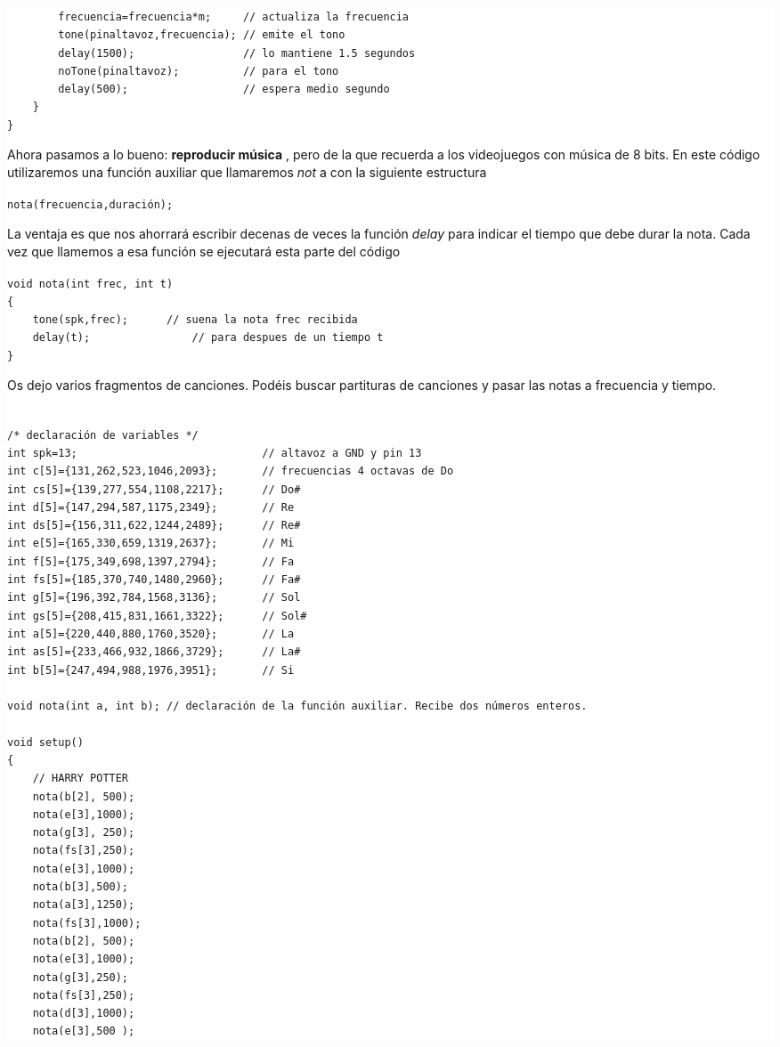 ```
        frecuencia=frecuencia*m;     // actualiza la frecuencia
        tone(pinaltavoz,frecuencia); // emite el tono
        delay(1500);                 // lo mantiene 1.5 segundos
        noTone(pinaltavoz);          // para el tono
        delay(500);                  // espera medio segundo
    }
}
```

Ahora pasamos a lo bueno: **reproducir música** , pero de la que recuerda a los videojuegos con música de 8 bits.
En este código utilizaremos una función auxiliar que llamaremos *not* a con la siguiente estructura

```
nota(frecuencia,duración);
```

La ventaja es que nos ahorrará escribir decenas de veces la función *delay* para indicar el tiempo que debe durar la nota. Cada vez que llamemos a esa función se ejecutará esta parte del código

```
void nota(int frec, int t)
{
    tone(spk,frec);      // suena la nota frec recibida
    delay(t);                // para despues de un tiempo t
}
```

Os dejo varios fragmentos de canciones. Podéis buscar partituras de canciones y pasar las notas a frecuencia y tiempo.

```

/* declaración de variables */
int spk=13;                             // altavoz a GND y pin 13
int c[5]={131,262,523,1046,2093};       // frecuencias 4 octavas de Do
int cs[5]={139,277,554,1108,2217};      // Do#
int d[5]={147,294,587,1175,2349};       // Re
int ds[5]={156,311,622,1244,2489};      // Re#
int e[5]={165,330,659,1319,2637};       // Mi
int f[5]={175,349,698,1397,2794};       // Fa
int fs[5]={185,370,740,1480,2960};      // Fa#
int g[5]={196,392,784,1568,3136};       // Sol
int gs[5]={208,415,831,1661,3322};      // Sol#
int a[5]={220,440,880,1760,3520};       // La
int as[5]={233,466,932,1866,3729};      // La#
int b[5]={247,494,988,1976,3951};       // Si

void nota(int a, int b); // declaración de la función auxiliar. Recibe dos números enteros.

void setup()
{  
    // HARRY POTTER 
    nota(b[2], 500);          
    nota(e[3],1000); 
    nota(g[3], 250);
    nota(fs[3],250);
    nota(e[3],1000);
    nota(b[3],500);
    nota(a[3],1250);
    nota(fs[3],1000);    
    nota(b[2], 500);
    nota(e[3],1000);
    nota(g[3],250);  
    nota(fs[3],250);
    nota(d[3],1000);
    nota(e[3],500 );
```